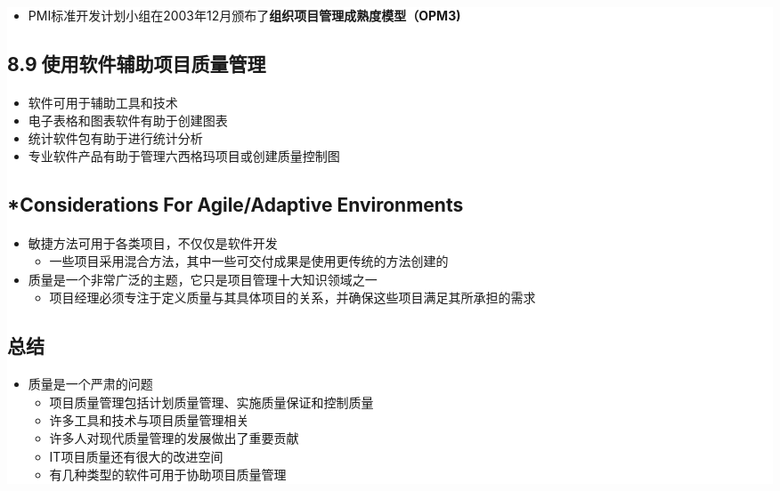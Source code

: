 - PMI标准开发计划小组在2003年12月颁布了**组织项目管理成熟度模型（OPM3)**

## 8.9 使用软件辅助项目质量管理

- 软件可用于辅助工具和技术
- 电子表格和图表软件有助于创建图表
- 统计软件包有助于进行统计分析
- 专业软件产品有助于管理六西格玛项目或创建质量控制图

## *Considerations For Agile/Adaptive Environments

- 敏捷方法可用于各类项目，不仅仅是软件开发
  - 一些项目采用混合方法，其中一些可交付成果是使用更传统的方法创建的
- 质量是一个非常广泛的主题，它只是项目管理十大知识领域之一
  - 项目经理必须专注于定义质量与其具体项目的关系，并确保这些项目满足其所承担的需求

## 总结

- 质量是一个严肃的问题
  - 项目质量管理包括计划质量管理、实施质量保证和控制质量
  - 许多工具和技术与项目质量管理相关
  - 许多人对现代质量管理的发展做出了重要贡献
  - IT项目质量还有很大的改进空间
  - 有几种类型的软件可用于协助项目质量管理